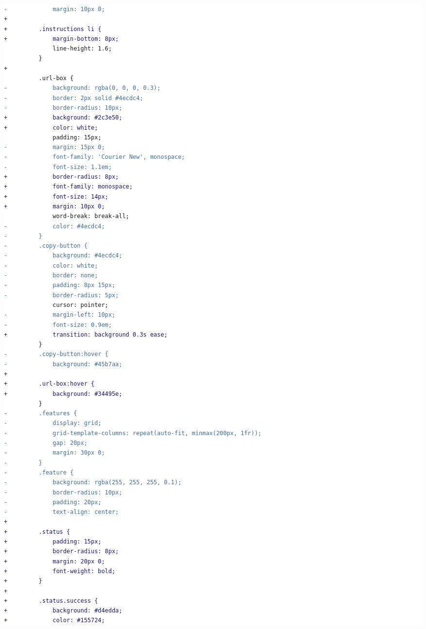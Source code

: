 ```diff
-             margin: 10px 0;
+         
+         .instructions li {
+             margin-bottom: 8px;
              line-height: 1.6;
          }
+         
          .url-box {
-             background: rgba(0, 0, 0, 0.3);
-             border: 2px solid #4ecdc4;
-             border-radius: 10px;
+             background: #2c3e50;
+             color: white;
              padding: 15px;
-             margin: 15px 0;
-             font-family: 'Courier New', monospace;
-             font-size: 1.1em;
+             border-radius: 8px;
+             font-family: monospace;
+             font-size: 14px;
+             margin: 10px 0;
              word-break: break-all;
-             color: #4ecdc4;
-         }
-         .copy-button {
-             background: #4ecdc4;
-             color: white;
-             border: none;
-             padding: 8px 15px;
-             border-radius: 5px;
              cursor: pointer;
-             margin-left: 10px;
-             font-size: 0.9em;
+             transition: background 0.3s ease;
          }
-         .copy-button:hover {
-             background: #45b7aa;
+         
+         .url-box:hover {
+             background: #34495e;
          }
-         .features {
-             display: grid;
-             grid-template-columns: repeat(auto-fit, minmax(200px, 1fr));
-             gap: 20px;
-             margin: 30px 0;
-         }
-         .feature {
-             background: rgba(255, 255, 255, 0.1);
-             border-radius: 10px;
-             padding: 20px;
-             text-align: center;
+         
+         .status {
+             padding: 15px;
+             border-radius: 8px;
+             margin: 20px 0;
+             font-weight: bold;
+         }
+         
+         .status.success {
+             background: #d4edda;
+             color: #155724;
```